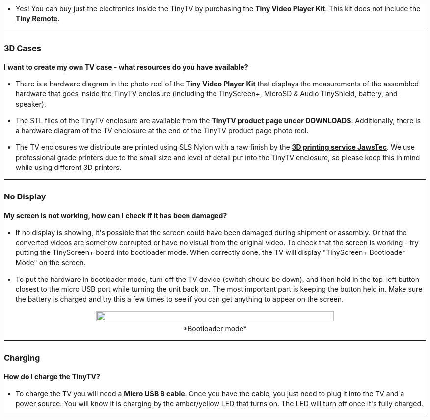 * Yes! You can buy just the electronics inside the TinyTV by purchasing the <a href="https://tinycircuits.com/collections/kits-1/products/tiny-video-player-kit" target="_blank" alt="Tiny Video Player kit product page">**Tiny Video Player Kit**</a>. This kit does not include the <a href="https://tinycircuits.com/collections/components/products/tiny-remote" target="_blank" alt="TinyTV Tiny Remote product page">**Tiny Remote**</a>. 

---
### 3D Cases

**I want to create my own TV case - what resources do you have available?**

* There is a hardware diagram in the photo reel of the <a href="https://tinycircuits.com/collections/kits-1/products/tiny-video-player-kit" target="_blank" alt="Tiny Video Player kit product page">**Tiny Video Player Kit**</a> that displays the measurements of the assembled hardware that goes inside the TinyTV enclosure (including the TinyScreen+, MicroSD & Audio TinyShield, battery, and speaker).

* The STL files of the TinyTV enclosure are available from the <a href="https://tinycircuits.com/products/tinytv-diy-kit" target="_blank" alt="TinyTV product page">**TinyTV product page under DOWNLOADS**</a>. Additionally, there is a hardware diagram of the TV enclosure at the end of the TinyTV product page photo reel.

* The TV enclosures we distribute are printed using SLS Nylon with a raw finish by the <a href="https://www.jawstec.com/" target="_blank" alt="TinyTV 3D print service">**3D printing service JawsTec**</a>. We use professional grade printers due to the small size and level of detail put into the TinyTV enclosure, so please keep this in mind while using different 3D printers.

---
### No Display
**My screen is not working, how can I check if it has been damaged?**

* If no display is showing, it's possible that the screen could have been damaged during shipment or assembly. Or that the converted videos are somehow corrupted or have no visual from the original video. To check that the screen is working - try putting the TinyScreen+ board into bootloader mode. When correctly done, the TV will display "TinyScreen+ Bootloader Mode" on the screen.

* To put the hardware in bootloader mode, turn off the TV device (switch should be down), and then hold in the top-left button closest to the micro USB port while turning the unit back on. The most important part is keeping the button held in. Make sure the battery is charged and try this a few times to see if you can get anything to appear on the screen.
<center><img width="75%" height="75%" src="https://github.com/TinyCircuits/TinyCircuits-TinyTV-ASK4002/raw/master/images/TinyTV-bootloader-mode.jpg" /></center>
<center>*Bootloader mode*</center>

---

### Charging 
**How do I charge the TinyTV?**

* To charge the TV you will need a <a href="https://tinycircuits.com/collections/cables-connectors/products/micro-usb-cable-3-feet" target="_blank" alt="Micro USB B product page">**Micro USB B cable**</a>. Once you have the cable, you just need to plug it into the TV and a power source. You will know it is charging by the amber/yellow LED that turns on. The LED will turn off once it's fully charged.

---